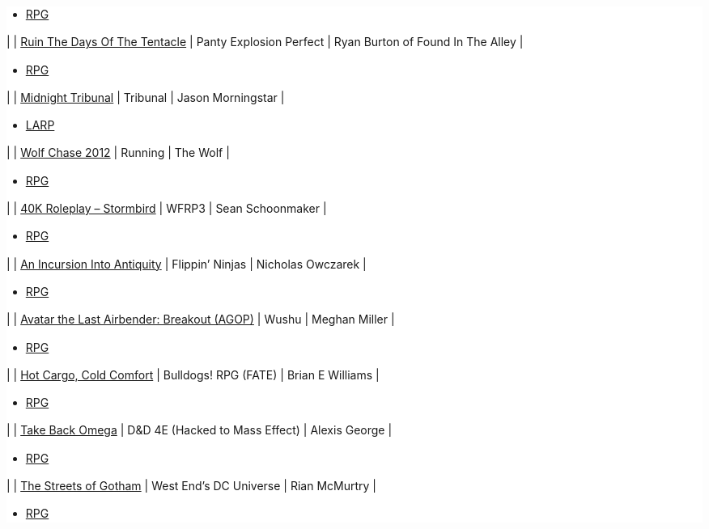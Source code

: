 - [RPG](https://www.bigbadcon.com/events/categories/rpg/)

 |
| [Ruin The Days Of The Tentacle](https://www.bigbadcon.com/events/ruin-the-days-of-the-tentacle02/) | Panty Explosion Perfect | Ryan Burton of Found In The Alley | 

- [RPG](https://www.bigbadcon.com/events/categories/rpg/)

 |
| [Midnight Tribunal](https://www.bigbadcon.com/events/midnight-tribunal/) | Tribunal | Jason Morningstar | 

- [LARP](https://www.bigbadcon.com/events/categories/larp/)

 |
| [Wolf Chase 2012](https://www.bigbadcon.com/events/wolf-chase-2012/) | Running | The Wolf | 

- [RPG](https://www.bigbadcon.com/events/categories/rpg/)

 |
| [40K Roleplay – Stormbird](https://www.bigbadcon.com/events/40k-roleplay-stormbird/) | WFRP3 | Sean Schoonmaker | 

- [RPG](https://www.bigbadcon.com/events/categories/rpg/)

 |
| [An Incursion Into Antiquity](https://www.bigbadcon.com/events/an-incursion-into-antiquity/) | Flippin’ Ninjas | Nicholas Owczarek | 

- [RPG](https://www.bigbadcon.com/events/categories/rpg/)

 |
| [Avatar the Last Airbender: Breakout (AGOP)](https://www.bigbadcon.com/events/avatar-the-last-airbender-breakout-agop/) | Wushu | Meghan Miller | 

- [RPG](https://www.bigbadcon.com/events/categories/rpg/)

 |
| [Hot Cargo, Cold Comfort](https://www.bigbadcon.com/events/hot-cargo-cold-comfort/) | Bulldogs! RPG (FATE) | Brian E Williams | 

- [RPG](https://www.bigbadcon.com/events/categories/rpg/)

 |
| [Take Back Omega](https://www.bigbadcon.com/events/take-back-omega/) | D&D 4E (Hacked to Mass Effect) | Alexis George | 

- [RPG](https://www.bigbadcon.com/events/categories/rpg/)

 |
| [The Streets of Gotham](https://www.bigbadcon.com/events/the-streets-of-gotham/) | West End’s DC Universe | Rian McMurtry | 

- [RPG](https://www.bigbadcon.com/events/categories/rpg/)
